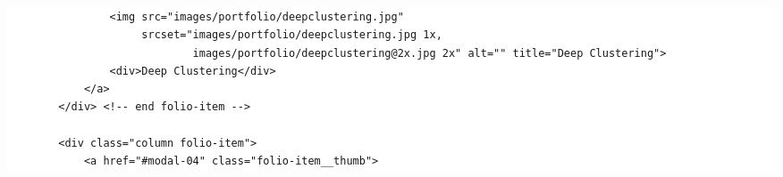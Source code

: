                     <img src="images/portfolio/deepclustering.jpg" 
                         srcset="images/portfolio/deepclustering.jpg 1x, 
                                 images/portfolio/deepclustering@2x.jpg 2x" alt="" title="Deep Clustering">
                    <div>Deep Clustering</div>
                </a>
            </div> <!-- end folio-item -->

            <div class="column folio-item">
                <a href="#modal-04" class="folio-item__thumb">